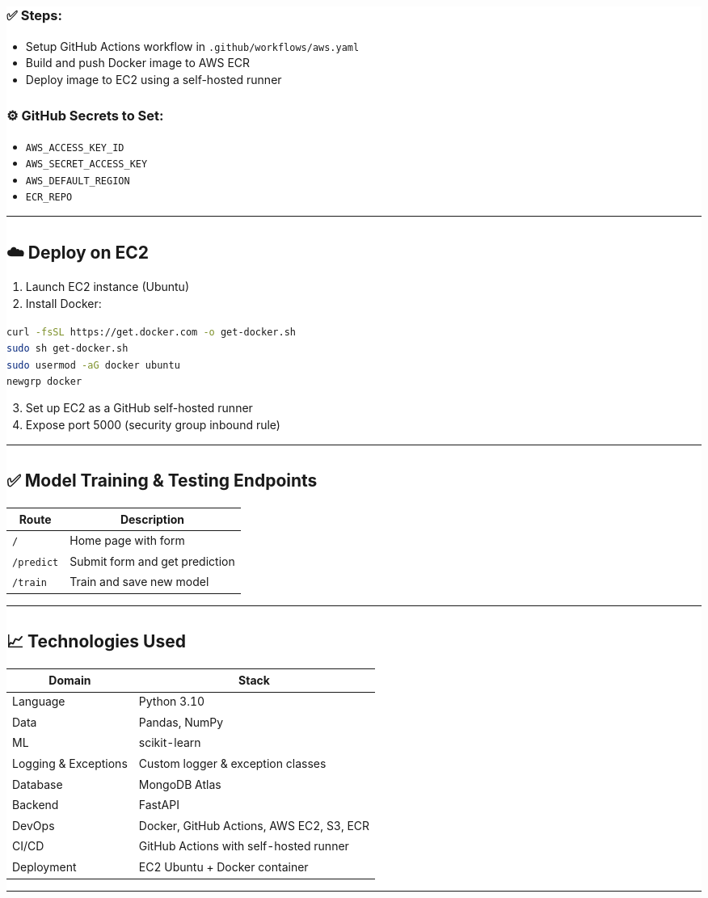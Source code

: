 ### ✅ Steps:

* Setup GitHub Actions workflow in `.github/workflows/aws.yaml`
* Build and push Docker image to AWS ECR
* Deploy image to EC2 using a self-hosted runner

### ⚙ GitHub Secrets to Set:

* `AWS_ACCESS_KEY_ID`
* `AWS_SECRET_ACCESS_KEY`
* `AWS_DEFAULT_REGION`
* `ECR_REPO`

---

## ☁️ Deploy on EC2

1. Launch EC2 instance (Ubuntu)
2. Install Docker:

```bash
curl -fsSL https://get.docker.com -o get-docker.sh
sudo sh get-docker.sh
sudo usermod -aG docker ubuntu
newgrp docker
```

3. Set up EC2 as a GitHub self-hosted runner
4. Expose port 5000 (security group inbound rule)

---

## ✅ Model Training & Testing Endpoints

| Route      | Description                    |
| ---------- | ------------------------------ |
| `/`        | Home page with form            |
| `/predict` | Submit form and get prediction |
| `/train`   | Train and save new model       |

---

## 📈 Technologies Used

| Domain               | Stack                                    |
| -------------------- | ---------------------------------------- |
| Language             | Python 3.10                              |
| Data                 | Pandas, NumPy                            |
| ML                   | scikit-learn                             |
| Logging & Exceptions | Custom logger & exception classes        |
| Database             | MongoDB Atlas                            |
| Backend              | FastAPI                                  |
| DevOps               | Docker, GitHub Actions, AWS EC2, S3, ECR |
| CI/CD                | GitHub Actions with self-hosted runner   |
| Deployment           | EC2 Ubuntu + Docker container            |

---